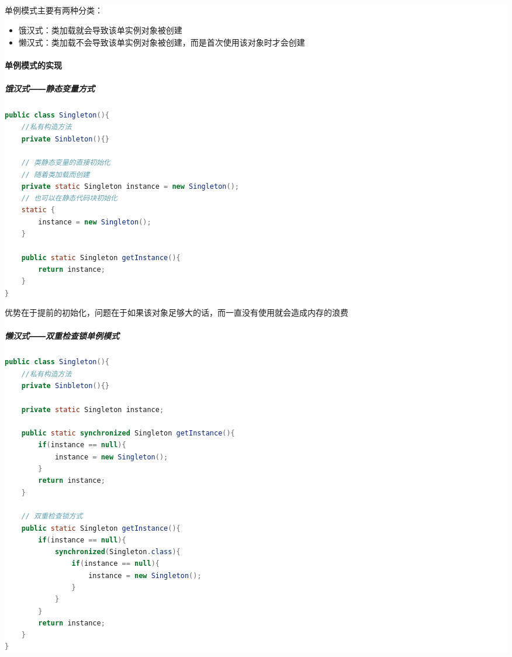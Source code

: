 单例模式主要有两种分类：

* 饿汉式：类加载就会导致该单实例对象被创建
* 懒汉式：类加载不会导致该单实例对象被创建，而是首次使用该对象时才会创建

#### 单例模式的实现

##### 饿汉式——静态变量方式

```java
public class Singleton(){
    //私有构造方法
    private Sinbleton(){}
    
    // 类静态变量的直接初始化
    // 随着类加载而创建
    private static Singleton instance = new Singleton();
    // 也可以在静态代码块初始化
    static {
        instance = new Singleton();
    }    

    public static Singleton getInstance(){
        return instance;    
    }
}
```

优势在于提前的初始化，问题在于如果该对象足够大的话，而一直没有使用就会造成内存的浪费

##### 懒汉式——双重检查锁单例模式

```java
public class Singleton(){
    //私有构造方法
    private Sinbleton(){}
    
    private static Singleton instance;
 
    public static synchronized Singleton getInstance(){
        if(instance == null){
            instance = new Singleton();
        }
        return instance;    
    }

    // 双重检查锁方式
    public static Singleton getInstance(){
        if(instance == null){
            synchronized(Singleton.class){
                if(instance == null){
                    instance = new Singleton();
                }
            }
        }
        return instance;    
    }
}
```
